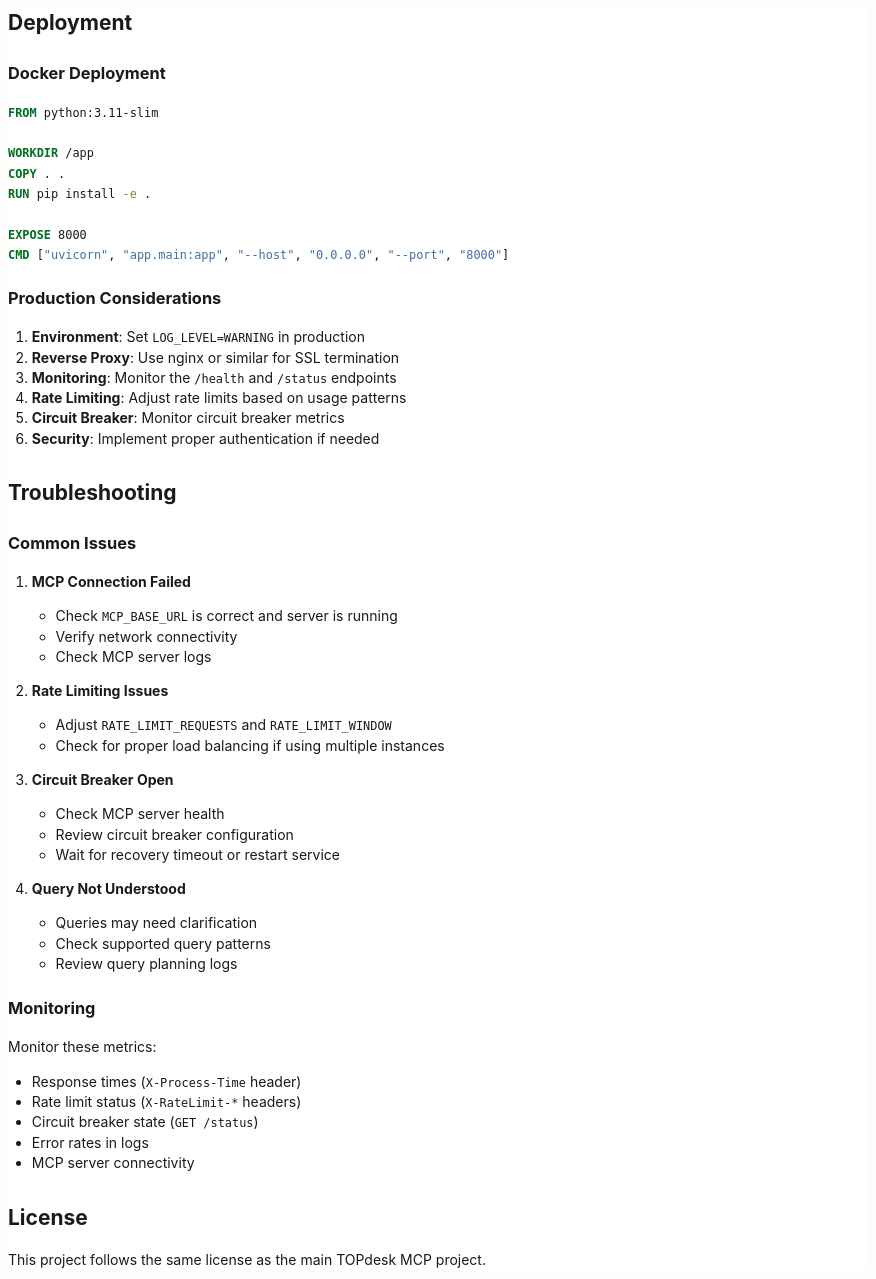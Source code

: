 ## Deployment

### Docker Deployment

```dockerfile
FROM python:3.11-slim

WORKDIR /app
COPY . .
RUN pip install -e .

EXPOSE 8000
CMD ["uvicorn", "app.main:app", "--host", "0.0.0.0", "--port", "8000"]
```

### Production Considerations

1. **Environment**: Set `LOG_LEVEL=WARNING` in production
2. **Reverse Proxy**: Use nginx or similar for SSL termination
3. **Monitoring**: Monitor the `/health` and `/status` endpoints
4. **Rate Limiting**: Adjust rate limits based on usage patterns
5. **Circuit Breaker**: Monitor circuit breaker metrics
6. **Security**: Implement proper authentication if needed

## Troubleshooting

### Common Issues

1. **MCP Connection Failed**
   - Check `MCP_BASE_URL` is correct and server is running
   - Verify network connectivity
   - Check MCP server logs

2. **Rate Limiting Issues**
   - Adjust `RATE_LIMIT_REQUESTS` and `RATE_LIMIT_WINDOW`
   - Check for proper load balancing if using multiple instances

3. **Circuit Breaker Open**
   - Check MCP server health
   - Review circuit breaker configuration
   - Wait for recovery timeout or restart service

4. **Query Not Understood**
   - Queries may need clarification
   - Check supported query patterns
   - Review query planning logs

### Monitoring

Monitor these metrics:

- Response times (`X-Process-Time` header)
- Rate limit status (`X-RateLimit-*` headers)  
- Circuit breaker state (`GET /status`)
- Error rates in logs
- MCP server connectivity

## License

This project follows the same license as the main TOPdesk MCP project.